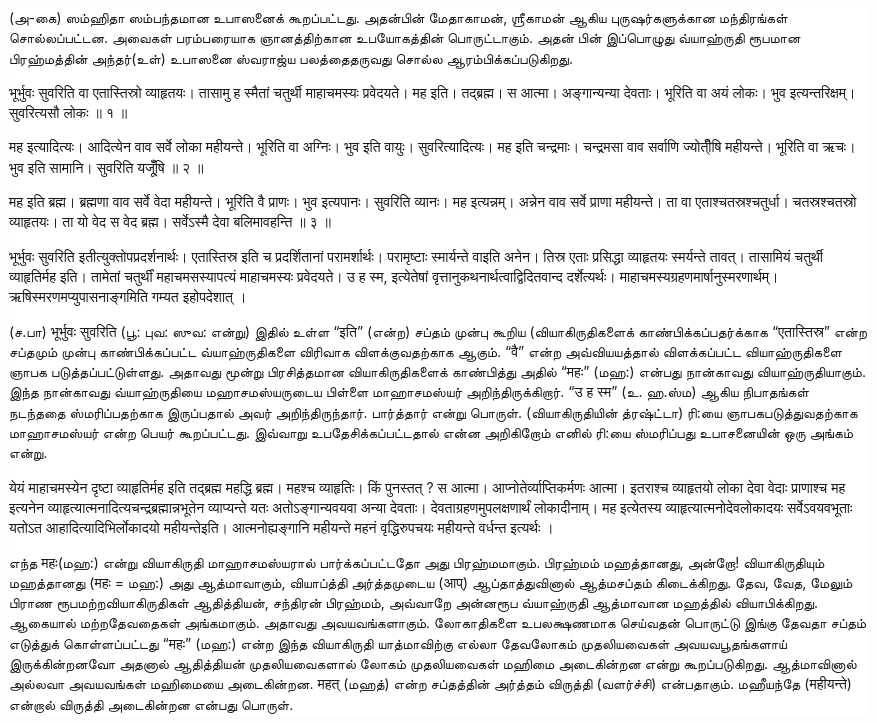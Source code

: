 (அ-கை) ஸம்ஹிதா ஸம்பந்தமான உபாஸனைக் கூறப்பட்டது. அதன்பின் மேதாகாமன்,
ஶ்ரீகாமன் ஆகிய புருஷர்களுக்கான மந்திரங்கள் சொல்லப்பட்டன. அவைகள்
பரம்பரையாக ஞானத்திற்கான உபயோகத்தின் பொருட்டாகும். அதன் பின் இப்பொழுது
வ்யாஹ்ருதி ரூபமான பிரஹ்மத்தின் அந்தர்(உள்) உபாஸனை ஸ்வராஜ்ய பலத்தைதருவது
சொல்ல ஆரம்பிக்கப்படுகிறது.

भूर्भुवः सुवरिति वा एतास्तिस्रो व्याहृतयः। तासामु ह स्मैतां चतुर्थी
माहाचमस्यः प्रवेदयते। मह इति। तद्ब्रह्म। स आत्मा। अङ्गान्यन्या
देवताः। भूरिति वा अयं लोकः। भुव इत्यन्तरिक्षम्। सुवरित्यसौ लोकः ॥ १ ॥

मह इत्यादित्यः। आदित्येन वाव सर्वे लोका महीयन्ते। भूरिति वा अग्निः।
भुव इति वायुः। सुवरित्यादित्यः। मह इति चन्द्रमाः। चन्द्रमसा वाव
सर्वाणि ज्योती्ँषि महीयन्ते। भूरिति वा ऋचः। भुव इति सामानि। सुवरिति
यजू्ँँषि ॥ २ ॥

मह इति ब्रह्म। ब्रह्मणा वाव सर्वे वेदा महीयन्ते। भूरिति वै प्राणः।
भुव इत्यपानः। सुवरिति व्यानः। मह इत्यन्नम्। अन्नेन वाव सर्वे प्राणा
महीयन्ते। ता वा एताश्चतस्रश्चतुर्धा। चतस्रश्चतस्रो व्याहृतयः। ता यो
वेद स वेद ब्रह्म। सर्वेऽस्मै देवा बलिमावहन्ति ॥ ३ ॥

भूर्भुवः सुवरिति इतीत्युक्तोपप्रदर्शनार्थः। एतास्तिस्र इति च
प्रदर्शितानां परामर्शार्थः। परामृष्टाः स्मार्यन्ते वाइति अनेन। तिस्र
एताः प्रसिद्धा व्याहृतयः स्मर्यन्ते तावत्। तासामियं चतुर्थी
व्याहृतिर्मह इति। तामेतां चतुर्थीं महाचमसस्यापत्यं माहाचमस्यः
प्रवेदयते। उ ह स्म, इत्येतेषां वृत्तानुकथनार्थत्वाद्विदितवान्द
दर्शेत्यर्थः। माहाचमस्यग्रहणमार्षानुस्मरणार्थम्।
ऋषिस्मरणमप्युपासनाङ्गमिति गम्यत इहोपदेशात् ।

(ச.பா) भूर्भुवः सुवरिति (பூ: புவ: ஸுவ: என்று) இதில் உள்ள “इति” (என்ற)
சப்தம் முன்பு கூறிய (வியாகிருதிகளைக் காண்பிக்கப்பதர்க்காக “एतास्तिस्र”
என்ற சப்தமும் முன்பு காண்பிக்கப்பட்ட வ்யாஹ்ருதிகளை விரிவாக
விளக்குவதற்காக ஆகும். “वै” என்ற அவ்வியயத்தால் விளக்கப்பட்ட வியாஹ்ருதிகளை
ஞாபக படுத்தப்பட்டுள்ளது. அதாவது மூன்று பிரசித்தமான வியாகிருதிகளைக்
காண்பித்து அதில் “महः” (மஹ:) என்பது நான்காவது வியாஹ்ருதியாகும். இந்த
நான்காவது வ்யாஹ்ருதியை மஹாசமஸ்யருடைய பிள்ளை மாஹாசமஸ்யர்
அறிந்திருக்கிறார். “उ ह स्म” (உ. ஹ.ஸ்ம) ஆகிய நிபாதங்கள் நடந்ததை
ஸ்மரிப்பதற்காக இருப்பதால் அவர் அறிந்திருந்தார். பார்த்தார் என்று பொருள்.
(வியாகிருதியின் த்ரஷ்ட்டா) ரி:யை ஞாபகபடுத்துவதற்காக மாஹாசமஸ்யர் என்ற
பெயர் கூறப்பட்டது. இவ்வாறு உபதேசிக்கப்பட்டதால் என்ன அறிகிறோம் எனில்
ரி:யை ஸ்மரிப்பது உபாசனையின் ஒரு அங்கம் என்று.

येयं माहाचमस्येन दृष्टा व्याहृतिर्मह इति तद्ब्रह्म महद्धि ब्रह्म। महश्च
व्याहृतिः। किं पुनस्तत् ? स आत्मा। आप्नोतेर्व्याप्तिकर्मणः आत्मा।
इतराश्च व्याहृतयो लोका देवा वेदाः प्राणाश्च मह इत्यनेन
व्याहृत्यात्मनादित्यचन्द्रब्रह्मान्नभूतेन व्याप्यन्ते यतः
अतोऽङ्गान्यवयवा अन्या देवताः। देवताग्रहणमुपलक्षणार्थं लोकादीनाम्। मह
इत्येतस्य व्याहृत्यात्मनोदेवलोकादयः सर्वेऽवयवभूताः यतोऽत
आहादित्यादिभिर्लोकादयो महीयन्तेइति। आत्मनोह्यङ्गानि महीयन्ते महनं
वृद्धिरुपचयः महीयन्ते वर्धन्त इत्यर्थः ।

எந்த महः(மஹ:) என்று வியாகிருதி மாஹாசமஸ்யரால் பார்க்கப்பட்டதோ அது
பிரஹ்மமாகும். பிரஹ்மம் மஹத்தானது, அன்றோ! வியாகிருதியும் மஹத்தானது (महः =
மஹ:) அது ஆத்மாவாகும், வியாப்த்தி அர்த்தமுடைய (आप्) ஆப்தாத்துவினால்
ஆத்மசப்தம் கிடைக்கிறது. தேவ, வேத, மேலும் பிராண ரூபமற்றவியாகிருதிகள்
ஆதித்தியன், சந்திரன் பிரஹ்மம், அவ்வாறே அன்னரூப வ்யாஹ்ருதி ஆத்மாவான
மஹத்தில் வியாபிக்கிறது. ஆகையால் மற்றதேவதைகள் அங்கமாகும். அதாவது
அவயவங்களாகும். லோகாதிகளை உபலக்ஷணமாக செய்வதன் பொருட்டு இங்கு தேவதா சப்தம்
எடுத்துக் கொள்ளப்பட்டது “महः” (மஹ:) என்ற இந்த வியாகிருதி யாத்மாவிற்கு
எல்லா தேவலோகம் முதலியவைகள் அவயவபூதங்களாய் இருக்கின்றனவோ அதனால்
ஆதித்தியன் முதலியவைகளால் லோகம் முதலியவைகள் மஹிமை அடைகின்றன என்று
கூறப்படுகிறது. ஆத்மாவினால் அல்லவா அவயவங்கள் மஹிமையை அடைகின்றன. महत्
(மஹத்) என்ற சப்தத்தின் அர்த்தம் விருத்தி (வளர்ச்சி) என்பதாகும். மஹீயந்தே
(महीयन्ते) என்றால் விருத்தி அடைகின்றன என்பது பொருள்.
